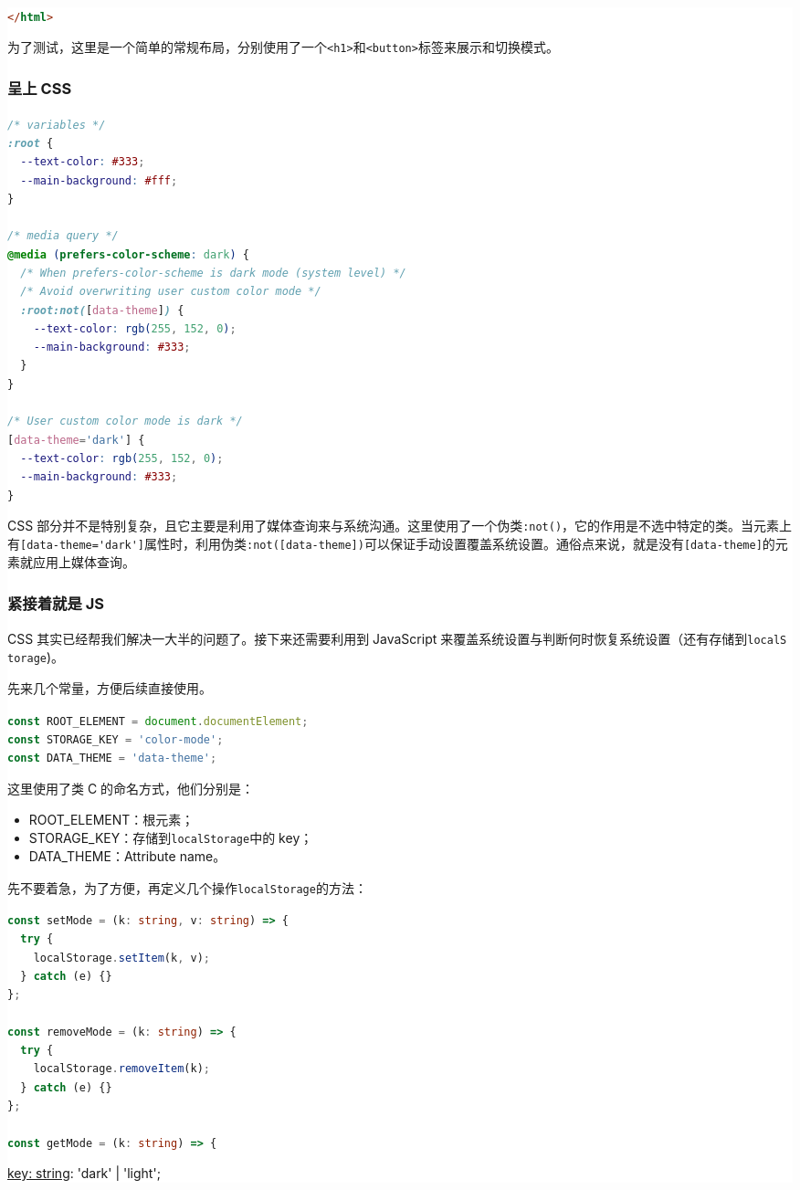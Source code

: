 ```html
</html>
```

为了测试，这里是一个简单的常规布局，分别使用了一个`<h1>`和`<button>`标签来展示和切换模式。

### 呈上 CSS

```css
/* variables */
:root {
  --text-color: #333;
  --main-background: #fff;
}

/* media query */
@media (prefers-color-scheme: dark) {
  /* When prefers-color-scheme is dark mode (system level) */
  /* Avoid overwriting user custom color mode */
  :root:not([data-theme]) {
    --text-color: rgb(255, 152, 0);
    --main-background: #333;
  }
}

/* User custom color mode is dark */
[data-theme='dark'] {
  --text-color: rgb(255, 152, 0);
  --main-background: #333;
}
```

CSS 部分并不是特别复杂，且它主要是利用了媒体查询来与系统沟通。这里使用了一个伪类`:not()`，它的作用是不选中特定的类。当元素上有`[data-theme='dark']`属性时，利用伪类`:not([data-theme])`可以保证手动设置覆盖系统设置。通俗点来说，就是没有`[data-theme]`的元素就应用上媒体查询。

### 紧接着就是 JS

CSS 其实已经帮我们解决一大半的问题了。接下来还需要利用到 JavaScript 来覆盖系统设置与判断何时恢复系统设置（还有存储到`localStorage`)。

先来几个常量，方便后续直接使用。

```ts
const ROOT_ELEMENT = document.documentElement;
const STORAGE_KEY = 'color-mode';
const DATA_THEME = 'data-theme';
```

这里使用了类 C 的命名方式，他们分别是：

* ROOT_ELEMENT：根元素；
* STORAGE_KEY：存储到`localStorage`中的 key；
* DATA_THEME：Attribute name。

先不要着急，为了方便，再定义几个操作`localStorage`的方法：

```ts
const setMode = (k: string, v: string) => {
  try {
    localStorage.setItem(k, v);
  } catch (e) {}
};

const removeMode = (k: string) => {
  try {
    localStorage.removeItem(k);
  } catch (e) {}
};

const getMode = (k: string) => {
```

  [key: string]: true;
  [key: string]: 'dark' | 'light';